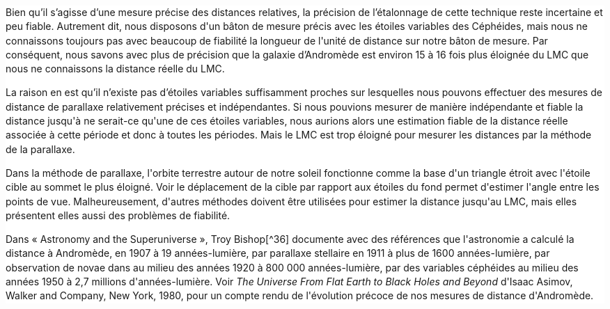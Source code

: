Bien qu’il s’agisse d’une mesure précise des distances relatives, la précision de l’étalonnage de cette technique reste incertaine et peu fiable. Autrement dit, nous disposons d'un bâton de mesure précis avec les étoiles variables des Céphéides, mais nous ne connaissons toujours pas avec beaucoup de fiabilité la longueur de l'unité de distance sur notre bâton de mesure. Par conséquent, nous savons avec plus de précision que la galaxie d’Andromède est environ 15 à 16 fois plus éloignée du LMC que nous ne connaissons la distance réelle du LMC. 

La raison en est qu’il n’existe pas d’étoiles variables suffisamment proches sur lesquelles nous pouvons effectuer des mesures de distance de parallaxe relativement précises et indépendantes. Si nous pouvions mesurer de manière indépendante et fiable la distance jusqu'à ne serait-ce qu'une de ces étoiles variables, nous aurions alors une estimation fiable de la distance réelle associée à cette période et donc à toutes les périodes. Mais le LMC est trop éloigné pour mesurer les distances par la méthode de la parallaxe.

Dans la méthode de parallaxe, l'orbite terrestre autour de notre soleil fonctionne comme la base d'un triangle étroit avec l'étoile cible au sommet le plus éloigné. Voir le déplacement de la cible par rapport aux étoiles du fond permet d'estimer l'angle entre les points de vue. Malheureusement, d'autres méthodes doivent être utilisées pour estimer la distance jusqu'au LMC, mais elles présentent elles aussi des problèmes de fiabilité. 

Dans « Astronomy and the Superuniverse », Troy Bishop[^36] documente avec des références que l'astronomie a calculé la distance à Andromède, en 1907 à 19 années-lumière, par parallaxe stellaire en 1911 à plus de 1600 années-lumière, par observation de novae dans au milieu des années 1920 à 800 000 années-lumière, par des variables céphéides au milieu des années 1950 à 2,7 millions d'années-lumière. Voir _The Universe From Flat Earth to Black Holes and Beyond_ d'Isaac Asimov, Walker and Company, New York, 1980, pour un compte rendu de l'évolution précoce de nos mesures de distance d'Andromède. 

